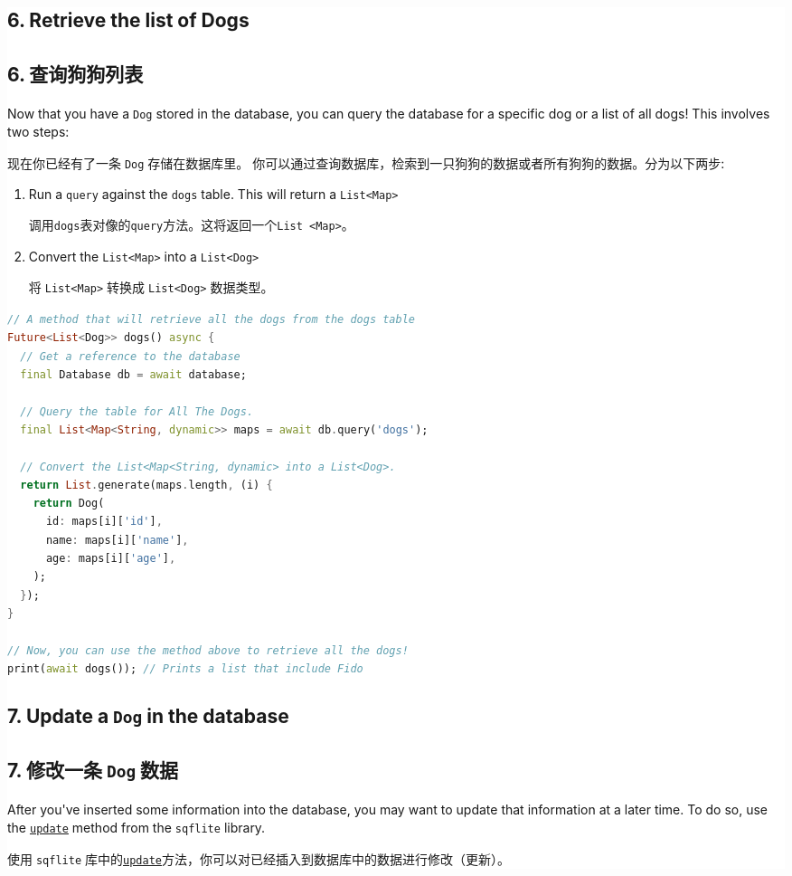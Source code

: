 ## 6. Retrieve the list of Dogs

## 6. 查询狗狗列表

Now that you have a `Dog` stored in the database, you can query the database
for a specific dog or a list of all dogs! This involves two steps:

现在你已经有了一条 `Dog` 存储在数据库里。
你可以通过查询数据库，检索到一只狗狗的数据或者所有狗狗的数据。分为以下两步:

  1. Run a `query` against the `dogs` table. This will return a `List<Map>`

     调用`dogs`表对像的`query`方法。这将返回一个`List <Map>`。

  2. Convert the `List<Map>` into a `List<Dog>` 
  
     将 `List<Map>` 转换成 `List<Dog>` 数据类型。
  

```dart
// A method that will retrieve all the dogs from the dogs table
Future<List<Dog>> dogs() async {
  // Get a reference to the database
  final Database db = await database;

  // Query the table for All The Dogs.
  final List<Map<String, dynamic>> maps = await db.query('dogs');

  // Convert the List<Map<String, dynamic> into a List<Dog>.
  return List.generate(maps.length, (i) {
    return Dog(
      id: maps[i]['id'],
      name: maps[i]['name'],
      age: maps[i]['age'],
    );
  });
}

// Now, you can use the method above to retrieve all the dogs!
print(await dogs()); // Prints a list that include Fido
```

## 7. Update a `Dog` in the database

## 7. 修改一条 `Dog` 数据

After you've inserted some information into the database, you may want to update
that information at a later time. To do so, use the
[`update`]({{site.pub-api}}/sqflite/latest/sqlite_api/DatabaseExecutor/update.html)
method from the `sqflite` library.

使用 `sqflite` 库中的[`update`]({{site.pub-api}}/sqflite/latest/sqlite_api/DatabaseExecutor/update.html)方法，你可以对已经插入到数据库中的数据进行修改（更新）。
